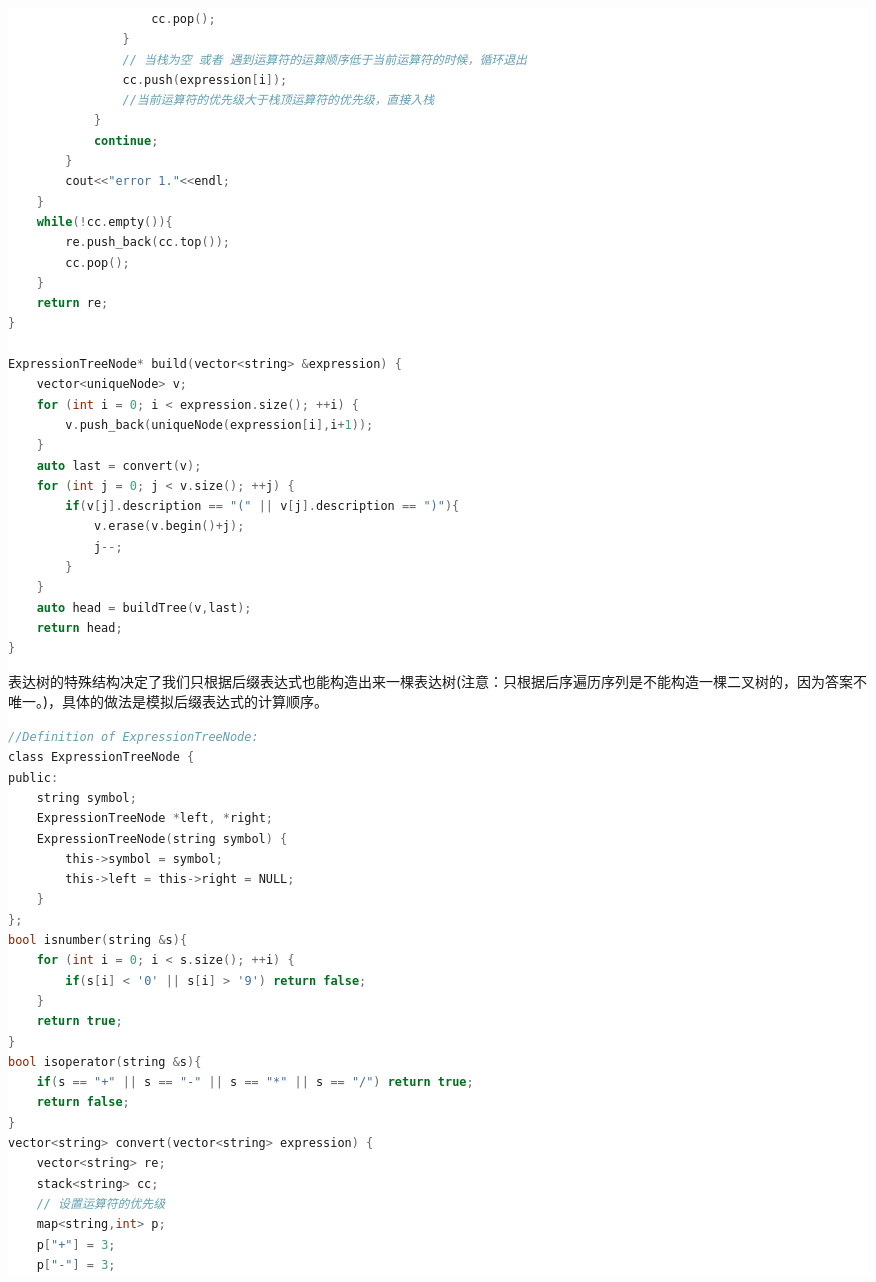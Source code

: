 ```c
                    cc.pop();
                }
                // 当栈为空 或者 遇到运算符的运算顺序低于当前运算符的时候，循环退出
                cc.push(expression[i]);
                //当前运算符的优先级大于栈顶运算符的优先级，直接入栈
            }
            continue;
        }
        cout<<"error 1."<<endl;
    }
    while(!cc.empty()){
        re.push_back(cc.top());
        cc.pop();
    }
    return re;
}

ExpressionTreeNode* build(vector<string> &expression) {
    vector<uniqueNode> v;
    for (int i = 0; i < expression.size(); ++i) {
        v.push_back(uniqueNode(expression[i],i+1));
    }
    auto last = convert(v);
    for (int j = 0; j < v.size(); ++j) {
        if(v[j].description == "(" || v[j].description == ")"){
            v.erase(v.begin()+j);
            j--;
        }
    }
    auto head = buildTree(v,last);
    return head;
}
```

表达树的特殊结构决定了我们只根据后缀表达式也能构造出来一棵表达树(注意：只根据后序遍历序列是不能构造一棵二叉树的，因为答案不唯一。)，具体的做法是模拟后缀表达式的计算顺序。

```c
//Definition of ExpressionTreeNode:
class ExpressionTreeNode {
public:
    string symbol;
    ExpressionTreeNode *left, *right;
    ExpressionTreeNode(string symbol) {
        this->symbol = symbol;
        this->left = this->right = NULL;
    }
};
bool isnumber(string &s){
    for (int i = 0; i < s.size(); ++i) {
        if(s[i] < '0' || s[i] > '9') return false;
    }
    return true;
}
bool isoperator(string &s){
    if(s == "+" || s == "-" || s == "*" || s == "/") return true;
    return false;
}
vector<string> convert(vector<string> expression) {
    vector<string> re;
    stack<string> cc;
    // 设置运算符的优先级
    map<string,int> p;
    p["+"] = 3;
    p["-"] = 3;
```